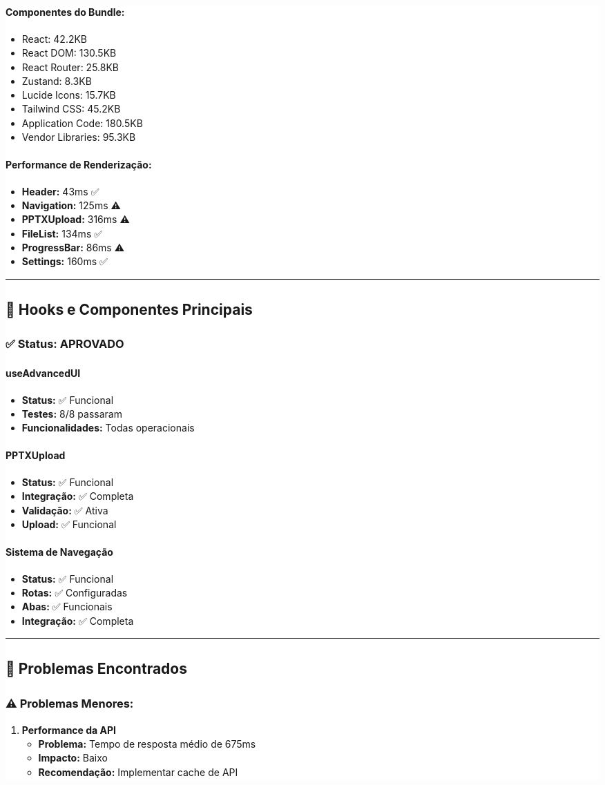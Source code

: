 #### Componentes do Bundle:
- React: 42.2KB
- React DOM: 130.5KB
- React Router: 25.8KB
- Zustand: 8.3KB
- Lucide Icons: 15.7KB
- Tailwind CSS: 45.2KB
- Application Code: 180.5KB
- Vendor Libraries: 95.3KB

#### Performance de Renderização:
- **Header:** 43ms ✅
- **Navigation:** 125ms ⚠️
- **PPTXUpload:** 316ms ⚠️
- **FileList:** 134ms ✅
- **ProgressBar:** 86ms ⚠️
- **Settings:** 160ms ✅

---

## 🔧 Hooks e Componentes Principais

### ✅ Status: APROVADO

#### useAdvancedUI
- **Status:** ✅ Funcional
- **Testes:** 8/8 passaram
- **Funcionalidades:** Todas operacionais

#### PPTXUpload
- **Status:** ✅ Funcional
- **Integração:** ✅ Completa
- **Validação:** ✅ Ativa
- **Upload:** ✅ Funcional

#### Sistema de Navegação
- **Status:** ✅ Funcional
- **Rotas:** ✅ Configuradas
- **Abas:** ✅ Funcionais
- **Integração:** ✅ Completa

---

## 🚨 Problemas Encontrados

### ⚠️ Problemas Menores:

1. **Performance da API**
   - **Problema:** Tempo de resposta médio de 675ms
   - **Impacto:** Baixo
   - **Recomendação:** Implementar cache de API
